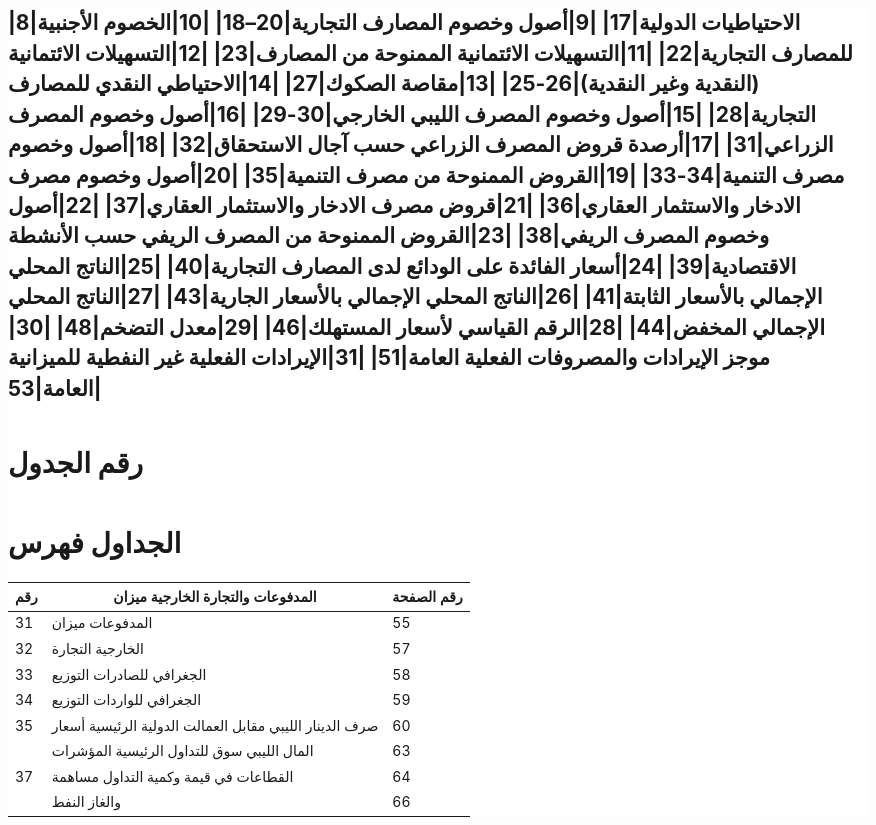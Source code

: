 |8|الاحتياطيات الدولية|17|
|9|أصول وخصوم المصارف التجارية|20–18|
|10|الخصوم الأجنبية للمصارف التجارية|22|
|11|التسهيلات الائتمانية الممنوحة من المصارف|23|
|12|التسهيلات الائتمانية (النقدية وغير النقدية)|26-25|
|13|مقاصة الصكوك|27|
|14|الاحتياطي النقدي للمصارف التجارية|28|
|15|أصول وخصوم المصرف الليبي الخارجي|30-29|
|16|أصول وخصوم المصرف الزراعي|31|
|17|أرصدة قروض المصرف الزراعي حسب آجال الاستحقاق|32|
|18|أصول وخصوم مصرف التنمية|34-33|
|19|القروض الممنوحة من مصرف التنمية|35|
|20|أصول وخصوم مصرف الادخار والاستثمار العقاري|36|
|21|قروض مصرف الادخار والاستثمار العقاري|37|
|22|أصول وخصوم المصرف الريفي|38|
|23|القروض الممنوحة من المصرف الريفي حسب الأنشطة الاقتصادية|39|
|24|أسعار الفائدة على الودائع لدى المصارف التجارية|40|
|25|الناتج المحلي الإجمالي بالأسعار الثابتة|41|
|26|الناتج المحلي الإجمالي بالأسعار الجارية|43|
|27|الناتج المحلي الإجمالي المخفض|44|
|28|الرقم القياسي لأسعار المستهلك|46|
|29|معدل التضخم|48|
|30|موجز الإيرادات والمصروفات الفعلية العامة|51|
|31|الإيرادات الفعلية غير النفطية للميزانية العامة|53|
---
# رقم الجدول

# الجداول فهرس

|رقم|المدفوعات والتجارة الخارجية ميزان|رقم الصفحة|
|---|---|---|
|31|المدفوعات ميزان|55|
|32|الخارجية التجارة|57|
|33|الجغرافي للصادرات التوزيع|58|
|34|الجغرافي للواردات التوزيع|59|
|35|صرف الدينار الليبي مقابل العمالت الدولية الرئيسية أسعار|60|
| |المال الليبي سوق للتداول الرئيسية المؤشرات|63|
|37|القطاعات في قيمة وكمية التداول مساهمة|64|
| |والغاز النفط|66|
